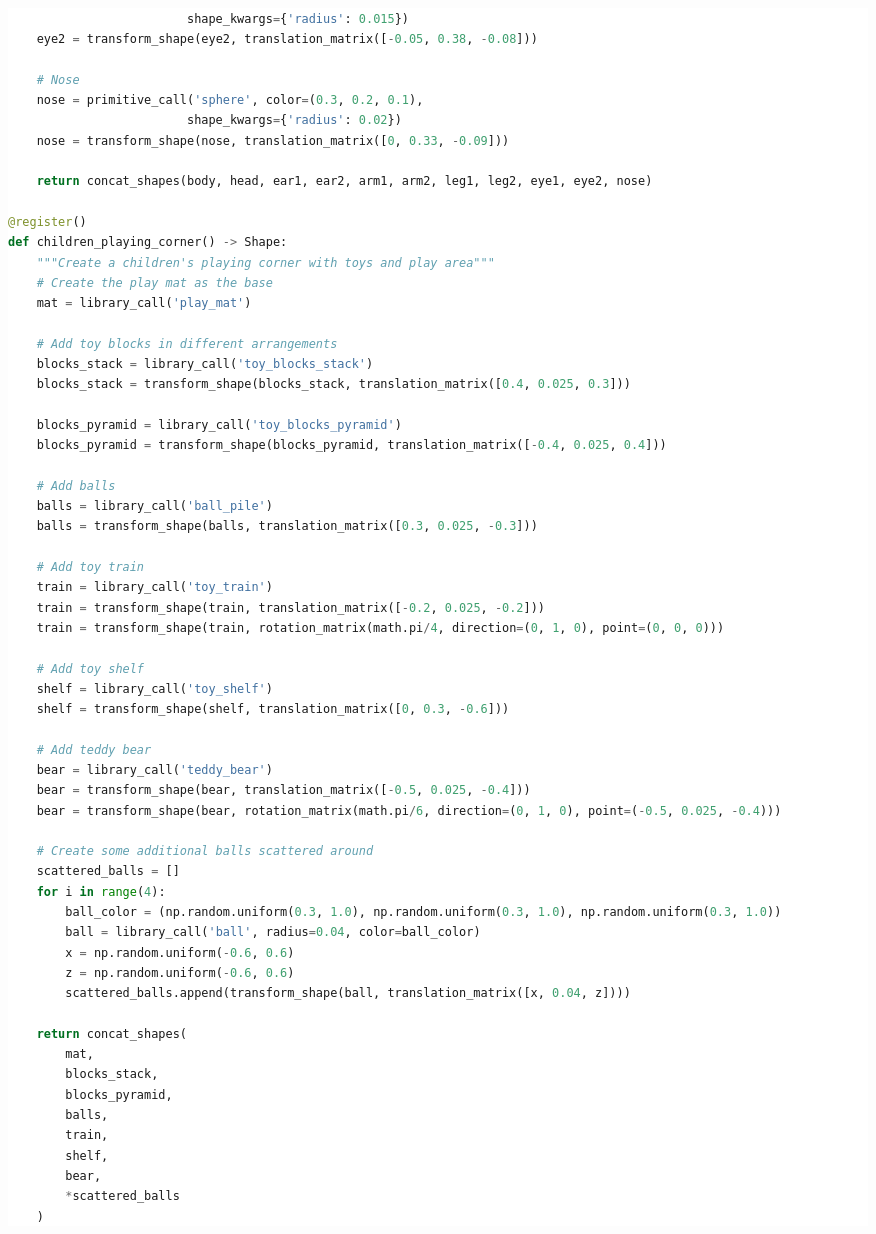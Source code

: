 ```python
                         shape_kwargs={'radius': 0.015})
    eye2 = transform_shape(eye2, translation_matrix([-0.05, 0.38, -0.08]))

    # Nose
    nose = primitive_call('sphere', color=(0.3, 0.2, 0.1),
                         shape_kwargs={'radius': 0.02})
    nose = transform_shape(nose, translation_matrix([0, 0.33, -0.09]))

    return concat_shapes(body, head, ear1, ear2, arm1, arm2, leg1, leg2, eye1, eye2, nose)

@register()
def children_playing_corner() -> Shape:
    """Create a children's playing corner with toys and play area"""
    # Create the play mat as the base
    mat = library_call('play_mat')

    # Add toy blocks in different arrangements
    blocks_stack = library_call('toy_blocks_stack')
    blocks_stack = transform_shape(blocks_stack, translation_matrix([0.4, 0.025, 0.3]))

    blocks_pyramid = library_call('toy_blocks_pyramid')
    blocks_pyramid = transform_shape(blocks_pyramid, translation_matrix([-0.4, 0.025, 0.4]))

    # Add balls
    balls = library_call('ball_pile')
    balls = transform_shape(balls, translation_matrix([0.3, 0.025, -0.3]))

    # Add toy train
    train = library_call('toy_train')
    train = transform_shape(train, translation_matrix([-0.2, 0.025, -0.2]))
    train = transform_shape(train, rotation_matrix(math.pi/4, direction=(0, 1, 0), point=(0, 0, 0)))

    # Add toy shelf
    shelf = library_call('toy_shelf')
    shelf = transform_shape(shelf, translation_matrix([0, 0.3, -0.6]))

    # Add teddy bear
    bear = library_call('teddy_bear')
    bear = transform_shape(bear, translation_matrix([-0.5, 0.025, -0.4]))
    bear = transform_shape(bear, rotation_matrix(math.pi/6, direction=(0, 1, 0), point=(-0.5, 0.025, -0.4)))

    # Create some additional balls scattered around
    scattered_balls = []
    for i in range(4):
        ball_color = (np.random.uniform(0.3, 1.0), np.random.uniform(0.3, 1.0), np.random.uniform(0.3, 1.0))
        ball = library_call('ball', radius=0.04, color=ball_color)
        x = np.random.uniform(-0.6, 0.6)
        z = np.random.uniform(-0.6, 0.6)
        scattered_balls.append(transform_shape(ball, translation_matrix([x, 0.04, z])))

    return concat_shapes(
        mat,
        blocks_stack,
        blocks_pyramid,
        balls,
        train,
        shelf,
        bear,
        *scattered_balls
    )
```